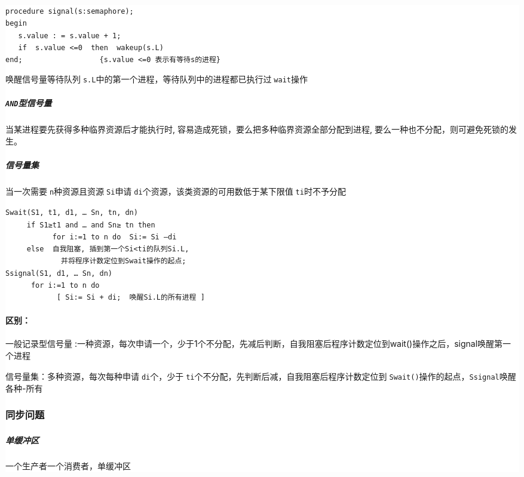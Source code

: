 ```
procedure signal(s:semaphore); 
begin
   s.value : = s.value + 1;
   if  s.value <=0  then  wakeup(s.L)
end;                  {s.value <=0 表示有等待s的进程}
```

唤醒信号量等待队列 `s.L`中的第一个进程，等待队列中的进程都已执行过 `wait`操作

##### `AND`型信号量

当某进程要先获得多种临界资源后才能执行时, 容易造成死锁，要么把多种临界资源全部分配到进程, 要么一种也不分配，则可避免死锁的发生。

##### 信号量集

当一次需要 `n`种资源且资源 `Si`申请 `di`个资源，该类资源的可用数低于某下限值 `ti`时不予分配

```
Swait(S1, t1, d1, … Sn, tn, dn)
     if S1≥t1 and … and Sn≥ tn then
           for i:=1 to n do  Si:= Si –di
     else  自我阻塞, 插到第一个Si<ti的队列Si.L, 
             并将程序计数定位到Swait操作的起点; 
Ssignal(S1, d1, … Sn, dn)
      for i:=1 to n do  
            [ Si:= Si + di;  唤醒Si.L的所有进程 ]
```

#### 区别：

一般记录型信号量 :一种资源，每次申请一个，少于1个不分配，先减后判断，自我阻塞后程序计数定位到wait()操作之后，signal唤醒第一个进程

信号量集：多种资源，每次每种申请 `di`个，少于 `ti`个不分配，先判断后减，自我阻塞后程序计数定位到 `Swait()`操作的起点，`Ssignal`唤醒各种-所有

### 同步问题

##### 单缓冲区

一个生产者一个消费者，单缓冲区
